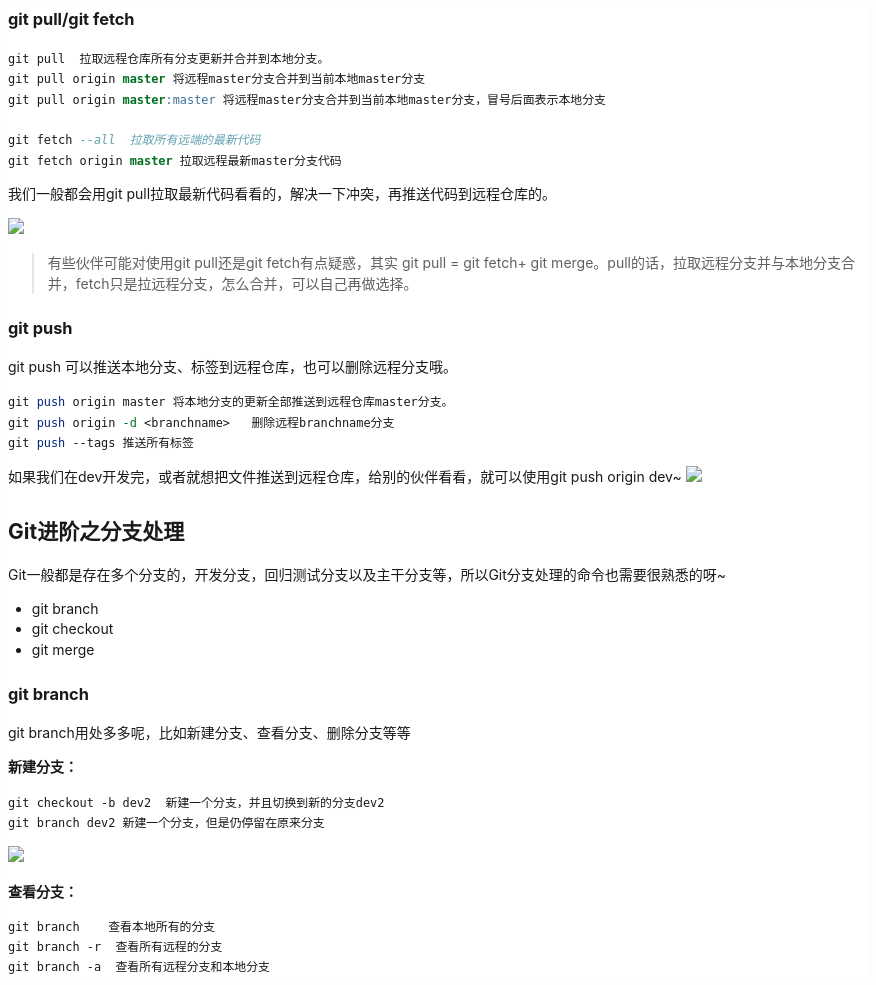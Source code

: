 ### git pull/git fetch

```sql
git pull  拉取远程仓库所有分支更新并合并到本地分支。
git pull origin master 将远程master分支合并到当前本地master分支
git pull origin master:master 将远程master分支合并到当前本地master分支，冒号后面表示本地分支

git fetch --all  拉取所有远端的最新代码
git fetch origin master 拉取远程最新master分支代码
```

我们一般都会用git pull拉取最新代码看看的，解决一下冲突，再推送代码到远程仓库的。

![](/images/jueJin/172ebdbf926f16b.png)

> 有些伙伴可能对使用git pull还是git fetch有点疑惑，其实 git pull = git fetch+ git merge。pull的话，拉取远程分支并与本地分支合并，fetch只是拉远程分支，怎么合并，可以自己再做选择。

### git push

git push 可以推送本地分支、标签到远程仓库，也可以删除远程分支哦。

```perl
git push origin master 将本地分支的更新全部推送到远程仓库master分支。
git push origin -d <branchname>   删除远程branchname分支
git push --tags 推送所有标签
```

如果我们在dev开发完，或者就想把文件推送到远程仓库，给别的伙伴看看，就可以使用git push origin dev~ ![](/images/jueJin/172ebe5bab790e1.png)

Git进阶之分支处理
----------

Git一般都是存在多个分支的，开发分支，回归测试分支以及主干分支等，所以Git分支处理的命令也需要很熟悉的呀~

*   git branch
*   git checkout
*   git merge

### git branch

git branch用处多多呢，比如新建分支、查看分支、删除分支等等

**新建分支：**

```css
git checkout -b dev2  新建一个分支，并且切换到新的分支dev2
git branch dev2 新建一个分支，但是仍停留在原来分支
```

![](/images/jueJin/172ec19a8c138ab.png)

**查看分支：**

```css
git branch    查看本地所有的分支
git branch -r  查看所有远程的分支
git branch -a  查看所有远程分支和本地分支
```
